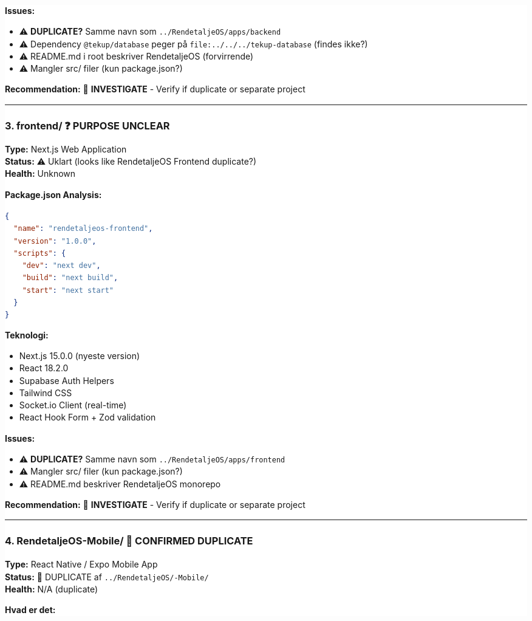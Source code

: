 **Issues:**

- ⚠️ **DUPLICATE?** Samme navn som `../RendetaljeOS/apps/backend`
- ⚠️ Dependency `@tekup/database` peger på `file:../../../tekup-database` (findes ikke?)
- ⚠️ README.md i root beskriver RendetaljeOS (forvirrende)
- ⚠️ Mangler src/ filer (kun package.json?)

**Recommendation:** 🔴 **INVESTIGATE** - Verify if duplicate or separate project

---

### 3. **frontend/** ❓ PURPOSE UNCLEAR

**Type:** Next.js Web Application  
**Status:** ⚠️ Uklart (looks like RendetaljeOS Frontend duplicate?)  
**Health:** Unknown

**Package.json Analysis:**
```json
{
  "name": "rendetaljeos-frontend",
  "version": "1.0.0",
  "scripts": {
    "dev": "next dev",
    "build": "next build",
    "start": "next start"
  }
}
```

**Teknologi:**

- Next.js 15.0.0 (nyeste version)
- React 18.2.0
- Supabase Auth Helpers
- Tailwind CSS
- Socket.io Client (real-time)
- React Hook Form + Zod validation

**Issues:**

- ⚠️ **DUPLICATE?** Samme navn som `../RendetaljeOS/apps/frontend`
- ⚠️ Mangler src/ filer (kun package.json?)
- ⚠️ README.md beskriver RendetaljeOS monorepo

**Recommendation:** 🔴 **INVESTIGATE** - Verify if duplicate or separate project

---

### 4. **RendetaljeOS-Mobile/** 🔴 CONFIRMED DUPLICATE

**Type:** React Native / Expo Mobile App  
**Status:** 🔴 DUPLICATE af `../RendetaljeOS/-Mobile/`  
**Health:** N/A (duplicate)

**Hvad er det:**

